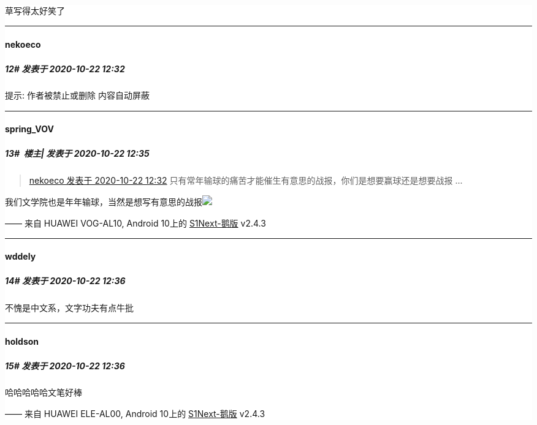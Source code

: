 
草写得太好笑了







*****

####  nekoeco  
##### 12#       发表于 2020-10-22 12:32

提示: 作者被禁止或删除 内容自动屏蔽



*****

####  spring_VOV  
##### 13#         楼主| 发表于 2020-10-22 12:35



<blockquote><a href="httphttps://bbs.saraba1st.com/2b/forum.php?mod=redirect&amp;goto=findpost&amp;pid=49126381&amp;ptid=1966401" target="_blank">nekoeco 发表于 2020-10-22 12:32</a>
只有常年输球的痛苦才能催生有意思的战报，你们是想要赢球还是想要战报 ...</blockquote>
我们文学院也是年年输球，当然是想写有意思的战报<img src="https://static.saraba1st.com/image/smiley/face2017/037.png" referrerpolicy="no-referrer">

—— 来自 HUAWEI VOG-AL10, Android 10上的 [S1Next-鹅版](https://github.com/ykrank/S1-Next/releases) v2.4.3







*****

####  wddely  
##### 14#       发表于 2020-10-22 12:36




不愧是中文系，文字功夫有点牛批







*****

####  holdson  
##### 15#       发表于 2020-10-22 12:36




哈哈哈哈哈文笔好棒

—— 来自 HUAWEI ELE-AL00, Android 10上的 [S1Next-鹅版](https://github.com/ykrank/S1-Next/releases) v2.4.3

